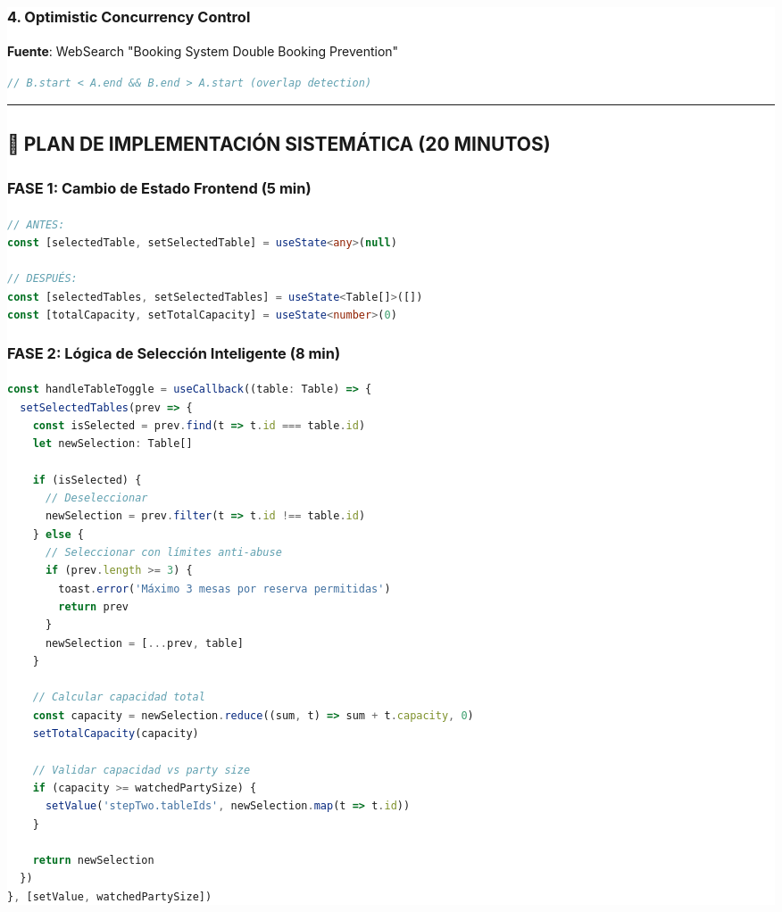 ### 4. Optimistic Concurrency Control
**Fuente**: WebSearch "Booking System Double Booking Prevention"
```javascript
// B.start < A.end && B.end > A.start (overlap detection)
```

---

## 🚀 PLAN DE IMPLEMENTACIÓN SISTEMÁTICA (20 MINUTOS)

### FASE 1: Cambio de Estado Frontend (5 min)
```typescript
// ANTES:
const [selectedTable, setSelectedTable] = useState<any>(null)

// DESPUÉS:
const [selectedTables, setSelectedTables] = useState<Table[]>([])
const [totalCapacity, setTotalCapacity] = useState<number>(0)
```

### FASE 2: Lógica de Selección Inteligente (8 min)
```typescript
const handleTableToggle = useCallback((table: Table) => {
  setSelectedTables(prev => {
    const isSelected = prev.find(t => t.id === table.id)
    let newSelection: Table[]

    if (isSelected) {
      // Deseleccionar
      newSelection = prev.filter(t => t.id !== table.id)
    } else {
      // Seleccionar con límites anti-abuse
      if (prev.length >= 3) {
        toast.error('Máximo 3 mesas por reserva permitidas')
        return prev
      }
      newSelection = [...prev, table]
    }

    // Calcular capacidad total
    const capacity = newSelection.reduce((sum, t) => sum + t.capacity, 0)
    setTotalCapacity(capacity)

    // Validar capacidad vs party size
    if (capacity >= watchedPartySize) {
      setValue('stepTwo.tableIds', newSelection.map(t => t.id))
    }

    return newSelection
  })
}, [setValue, watchedPartySize])
```

